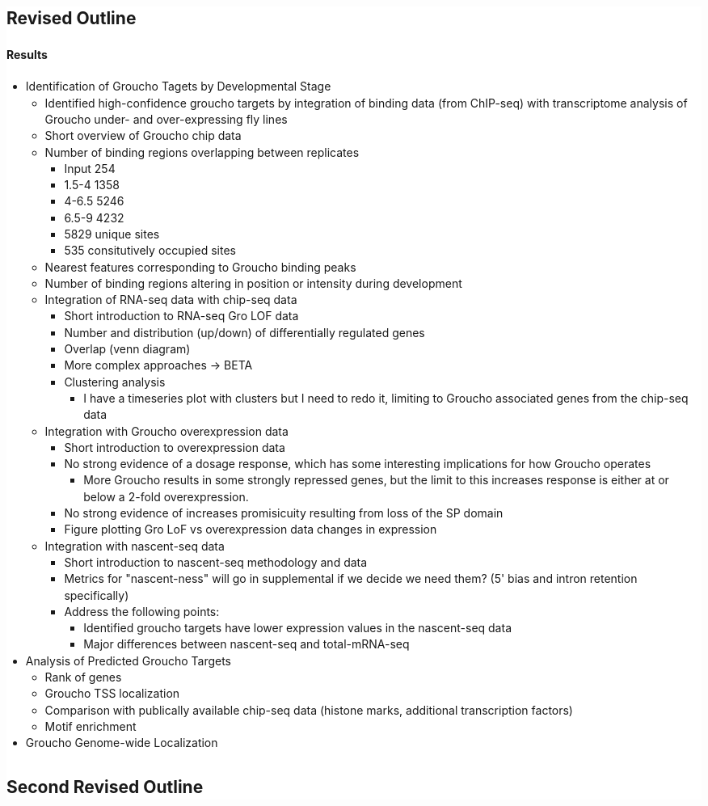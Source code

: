 
## Revised Outline

#### Results

* Identification of Groucho Tagets by Developmental Stage
	* Identified high-confidence groucho targets by integration of binding data (from ChIP-seq) with transcriptome analysis of Groucho under- and over-expressing fly lines
	* Short overview of Groucho chip data
	* Number of binding regions overlapping between replicates
		* Input	254
		* 1.5-4	1358
		* 4-6.5	5246
		* 6.5-9	4232
		* 5829 unique sites
		* 535 consitutively occupied sites
	* Nearest features corresponding to Groucho binding peaks
	* Number of binding regions altering in position or intensity during development
	* Integration of RNA-seq data with chip-seq data
		* Short introduction to RNA-seq Gro LOF data
		* Number and distribution (up/down) of differentially regulated genes
		* Overlap (venn diagram)
		* More complex approaches -> BETA
		* Clustering analysis
			* I have a timeseries plot with clusters but I need to redo it, limiting to Groucho associated genes from the chip-seq data
	* Integration with Groucho overexpression data
		* Short introduction to overexpression data
		* No strong evidence of a dosage response, which has some interesting implications for how Groucho operates
			* More Groucho results in some strongly repressed genes, but the limit to this increases response is either at or below a 2-fold overexpression.
		* No strong evidence of increases promisicuity resulting from loss of the SP domain
		* Figure plotting Gro LoF vs overexpression data changes in expression
	* Integration with nascent-seq data
		* Short introduction to nascent-seq methodology and data
		* Metrics for "nascent-ness" will go in supplemental if we decide we need them? (5' bias and intron retention specifically)
		* Address the following points:
			* Identified groucho targets have lower expression values in the nascent-seq data
			* Major differences between nascent-seq and total-mRNA-seq
* Analysis of Predicted Groucho Targets
	* Rank of genes
	* Groucho TSS localization
	* Comparison with publically available chip-seq data (histone marks, additional transcription factors)
	* Motif enrichment
* Groucho Genome-wide Localization


## Second Revised Outline
